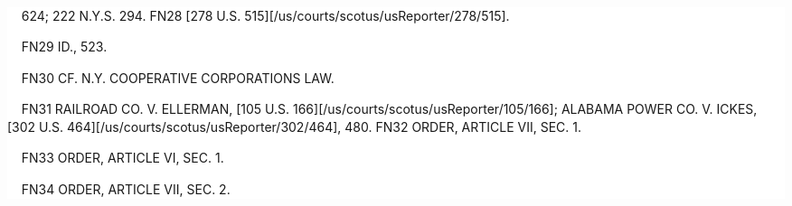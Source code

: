     624; 222 N.Y.S. 294.    FN28  [278 U.S. 515][/us/courts/scotus/usReporter/278/515].

    FN29  ID., 523.

    FN30  CF. N.Y. COOPERATIVE CORPORATIONS LAW.

    FN31  RAILROAD CO. V. ELLERMAN, [105 U.S. 166][/us/courts/scotus/usReporter/105/166]; ALABAMA POWER CO. V. ICKES, [302 U.S. 464][/us/courts/scotus/usReporter/302/464], 480.    FN32  ORDER, ARTICLE VII, SEC. 1.

    FN33  ORDER, ARTICLE VI, SEC. 1.

    FN34  ORDER, ARTICLE VII, SEC. 2.

